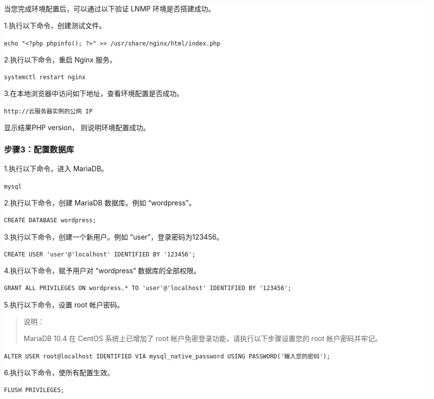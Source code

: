 当您完成环境配置后，可以通过以下验证 LNMP 环境是否搭建成功。

1.执行以下命令，创建测试文件。

```
echo "<?php phpinfo(); ?>" >> /usr/share/nginx/html/index.php
```

2.执行以下命令，重启 Nginx 服务。

```
systemctl restart nginx
```

3.在本地浏览器中访问如下地址，查看环境配置是否成功。

```
http://云服务器实例的公网 IP
```

显示结果PHP version， 则说明环境配置成功。

### 步骤3：配置数据库

1.执行以下命令，进入 MariaDB。

```
mysql
```

2.执行以下命令，创建 MariaDB 数据库。例如 “wordpress”。

```
CREATE DATABASE wordpress;
```

3.执行以下命令，创建一个新用户。例如 “user”，登录密码为123456。

```
CREATE USER 'user'@'localhost' IDENTIFIED BY '123456';
```

4.执行以下命令，赋予用户对 “wordpress” 数据库的全部权限。

```
GRANT ALL PRIVILEGES ON wordpress.* TO 'user'@'localhost' IDENTIFIED BY '123456';
```

5.执行以下命令，设置 root 帐户密码。

> 说明：
>
> MariaDB 10.4 在 CentOS 系统上已增加了 root 帐户免密登录功能，请执行以下步骤设置您的 root 帐户密码并牢记。

```
ALTER USER root@localhost IDENTIFIED VIA mysql_native_password USING PASSWORD('输入您的密码');
```

6.执行以下命令，使所有配置生效。

```
FLUSH PRIVILEGES;
```
